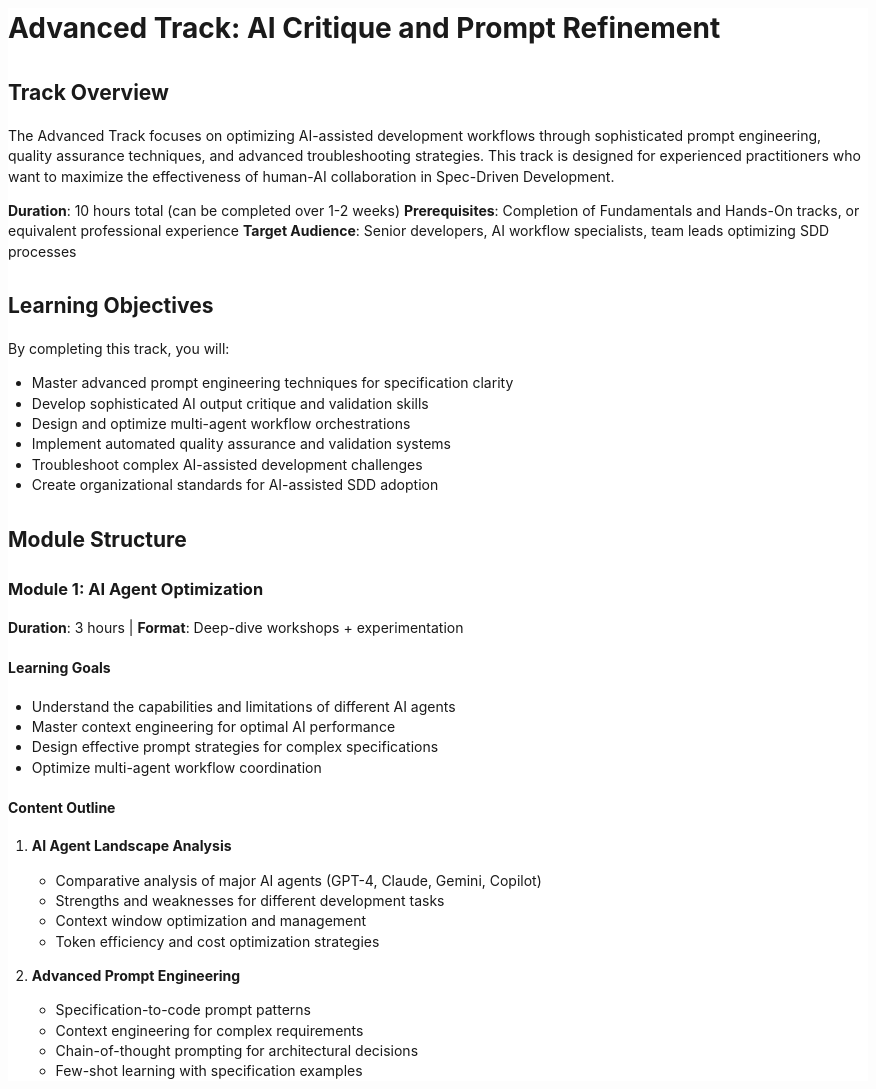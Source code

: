 # Advanced Track: AI Critique and Prompt Refinement

## Track Overview

The Advanced Track focuses on optimizing AI-assisted development workflows through sophisticated prompt engineering, quality assurance techniques, and advanced troubleshooting strategies. This track is designed for experienced practitioners who want to maximize the effectiveness of human-AI collaboration in Spec-Driven Development.

**Duration**: 10 hours total (can be completed over 1-2 weeks)
**Prerequisites**: Completion of Fundamentals and Hands-On tracks, or equivalent professional experience
**Target Audience**: Senior developers, AI workflow specialists, team leads optimizing SDD processes

## Learning Objectives

By completing this track, you will:
- Master advanced prompt engineering techniques for specification clarity
- Develop sophisticated AI output critique and validation skills
- Design and optimize multi-agent workflow orchestrations
- Implement automated quality assurance and validation systems
- Troubleshoot complex AI-assisted development challenges
- Create organizational standards for AI-assisted SDD adoption

## Module Structure

### Module 1: AI Agent Optimization
**Duration**: 3 hours | **Format**: Deep-dive workshops + experimentation

#### Learning Goals
- Understand the capabilities and limitations of different AI agents
- Master context engineering for optimal AI performance
- Design effective prompt strategies for complex specifications
- Optimize multi-agent workflow coordination

#### Content Outline

1. **AI Agent Landscape Analysis**
   - Comparative analysis of major AI agents (GPT-4, Claude, Gemini, Copilot)
   - Strengths and weaknesses for different development tasks
   - Context window optimization and management
   - Token efficiency and cost optimization strategies

2. **Advanced Prompt Engineering**
   - Specification-to-code prompt patterns
   - Context engineering for complex requirements
   - Chain-of-thought prompting for architectural decisions
   - Few-shot learning with specification examples

